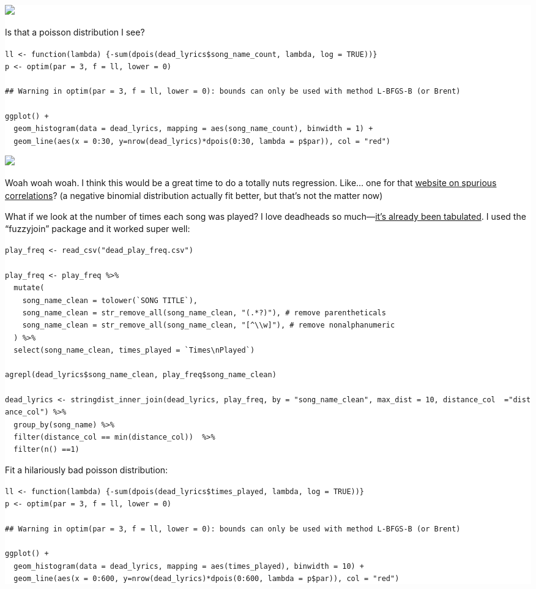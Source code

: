 ![](/Users/eroubenoff/eroubenoff.github.io/_posts/dead_lyrics_files/figure-markdown_strict/unnamed-chunk-5-1.png)

Is that a poisson distribution I see?

    ll <- function(lambda) {-sum(dpois(dead_lyrics$song_name_count, lambda, log = TRUE))}
    p <- optim(par = 3, f = ll, lower = 0)

    ## Warning in optim(par = 3, f = ll, lower = 0): bounds can only be used with method L-BFGS-B (or Brent)

    ggplot() + 
      geom_histogram(data = dead_lyrics, mapping = aes(song_name_count), binwidth = 1) +
      geom_line(aes(x = 0:30, y=nrow(dead_lyrics)*dpois(0:30, lambda = p$par)), col = "red")

![](/Users/eroubenoff/eroubenoff.github.io/_posts/dead_lyrics_files/figure-markdown_strict/unnamed-chunk-6-1.png)

Woah woah woah. I think this would be a great time to do a totally nuts
regression. Like… one for that [website on spurious
correlations](https://www.tylervigen.com/spurious-correlations)? (a
negative binomial distribution actually fit better, but that’s not the
matter now)

What if we look at the number of times each song was played? I love
deadheads so much—[it’s already been
tabulated](https://whitegum.com/introjs.htm?/RECTAB3.HTM). I used the
“fuzzyjoin” package and it worked super well:

    play_freq <- read_csv("dead_play_freq.csv")

    play_freq <- play_freq %>%
      mutate(
        song_name_clean = tolower(`SONG TITLE`),
        song_name_clean = str_remove_all(song_name_clean, "(.*?)"), # remove parentheticals
        song_name_clean = str_remove_all(song_name_clean, "[^\\w]"), # remove nonalphanumeric
      ) %>%
      select(song_name_clean, times_played = `Times\nPlayed`)

    agrepl(dead_lyrics$song_name_clean, play_freq$song_name_clean)

    dead_lyrics <- stringdist_inner_join(dead_lyrics, play_freq, by = "song_name_clean", max_dist = 10, distance_col  ="distance_col") %>%
      group_by(song_name) %>%
      filter(distance_col == min(distance_col))  %>% 
      filter(n() ==1)

Fit a hilariously bad poisson distribution:

    ll <- function(lambda) {-sum(dpois(dead_lyrics$times_played, lambda, log = TRUE))}
    p <- optim(par = 3, f = ll, lower = 0)

    ## Warning in optim(par = 3, f = ll, lower = 0): bounds can only be used with method L-BFGS-B (or Brent)

    ggplot() + 
      geom_histogram(data = dead_lyrics, mapping = aes(times_played), binwidth = 10) +
      geom_line(aes(x = 0:600, y=nrow(dead_lyrics)*dpois(0:600, lambda = p$par)), col = "red")
